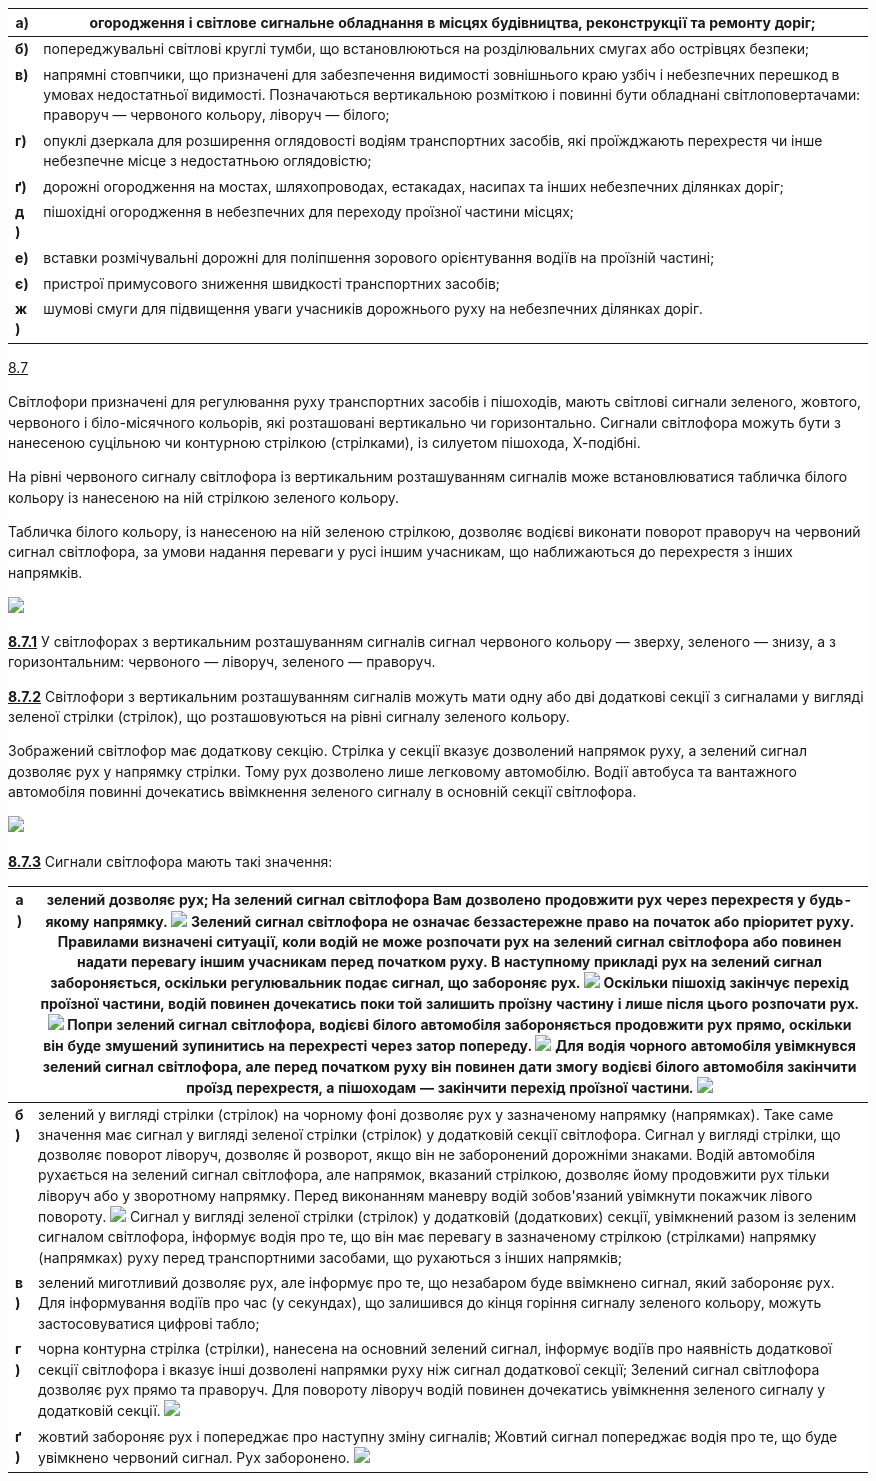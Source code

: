 | **a)** | огородження і світлове сигнальне обладнання в місцях будівництва, реконструкції та ремонту доріг; |
| --- | --- |
| **б)** | попереджувальні світлові круглі тумби, що встановлюються на розділювальних смугах або острівцях безпеки; |
| **в)** | напрямні стовпчики, що призначені для забезпечення видимості зовнішнього краю узбіч і небезпечних перешкод в умовах недостатньої видимості. Позначаються вертикальною розміткою і повинні бути обладнані світлоповертачами: праворуч — червоного кольору, ліворуч — білого; |
| **г)** | опуклі дзеркала для розширення оглядовості водіям транспортних засобів, які проїжджають перехрестя чи інше небезпечне місце з недостатньою оглядовістю; |
| **ґ)** | дорожні огородження на мостах, шляхопроводах, естакадах, насипах та інших небезпечних ділянках доріг; |
| **д)** | пішохідні огородження в небезпечних для переходу проїзної частини місцях; |
| **е)** | вставки розмічувальні дорожні для поліпшення зорового орієнтування водіїв на проїзній частині; |
| **є)** | пристрої примусового зниження швидкості транспортних засобів; |
| **ж)** | шумові смуги для підвищення уваги учасників дорожнього руху на небезпечних ділянках доріг. |

[8.7](https://vodiy.ua/pdr/8/#87 "постійне посилання")

Світлофори призначені для регулювання руху транспортних засобів і пішоходів, мають світлові сигнали зеленого, жовтого, червоного і біло-місячного кольорів, які розташовані вертикально чи горизонтально. Сигнали світлофора можуть бути з нанесеною суцільною чи контурною стрілкою (стрілками), із силуетом пішохода, Х-подібні.

На рівні червоного сигналу світлофора із вертикальним розташуванням сигналів може встановлюватися табличка білого кольору із нанесеною на ній стрілкою зеленого кольору.

Табличка білого кольору, із нанесеною на ній зеленою стрілкою, дозволяє водієві виконати поворот праворуч на червоний сигнал світлофора, за умови надання переваги у русі іншим учасникам, що наближаються до перехрестя з інших напрямків.

![](Автошкола/ПДР/Картинки/799_.jpg)

**[8.7.1](https://vodiy.ua/pdr/8/#871)** У світлофорах з вертикальним розташуванням сигналів сигнал червоного кольору — зверху, зеленого — знизу, а з горизонтальним: червоного — ліворуч, зеленого — праворуч.

[**8.7.2**](https://vodiy.ua/pdr/8/#872) Світлофори з вертикальним розташуванням сигналів можуть мати одну або дві додаткові секції з сигналами у вигляді зеленої стрілки (стрілок), що розташовуються на рівні сигналу зеленого кольору.

Зображений світлофор має додаткову секцію. Стрілка у секції вказує дозволений напрямок руху, а зелений сигнал дозволяє рух у напрямку стрілки. Тому рух дозволено лише легковому автомобілю. Водії автобуса та вантажного автомобіля повинні дочекатись ввімкнення зеленого сигналу в основній секції світлофора.

![](Автошкола/ПДР/Картинки/2126_.jpg)

[**8.7.3**](https://vodiy.ua/pdr/8/#873) Сигнали світлофора мають такі значення:

| **a)** | зелений дозволяє рух;  На зелений сигнал світлофора Вам дозволено продовжити рух через перехрестя у будь-якому напрямку.  ![](Автошкола/ПДР/Картинки/310_.jpg)  Зелений сигнал світлофора не означає беззастережне право на початок або пріоритет руху. Правилами визначені ситуації, коли водій не може розпочати рух на зелений сигнал світлофора або повинен надати перевагу іншим учасникам перед початком руху.  В наступному прикладі рух на зелений сигнал забороняється, оскільки регулювальник подає сигнал, що забороняє рух.  ![](Автошкола/ПДР/Картинки/278_.jpg)  Оскільки пішохід закінчує перехід проїзної частини, водій повинен дочекатись поки той залишить проїзну частину і лише після цього розпочати рух.  ![](Автошкола/ПДР/Картинки/773_.jpg)  Попри зелений сигнал світлофора, водієві білого автомобіля забороняється продовжити рух прямо, оскільки він буде змушений зупинитись на перехресті через затор попереду.  ![](Автошкола/ПДР/Картинки/769_.jpg)  Для водія чорного автомобіля увімкнувся зелений сигнал світлофора, але перед початком руху він повинен дати змогу водієві білого автомобіля закінчити проїзд перехрестя, а пішоходам — закінчити перехід проїзної частини.  ![](Автошкола/ПДР/Картинки/772_.jpg) |
| --- | --- |
| **б)** | зелений у вигляді стрілки (стрілок) на чорному фоні дозволяє рух у зазначеному напрямку (напрямках). Таке саме значення має сигнал у вигляді зеленої стрілки (стрілок) у додатковій секції світлофора.  Сигнал у вигляді стрілки, що дозволяє поворот ліворуч, дозволяє й розворот, якщо він не заборонений дорожніми знаками.  Водій автомобіля рухається на зелений сигнал світлофора, але напрямок, вказаний стрілкою, дозволяє йому продовжити рух тільки ліворуч або у зворотному напрямку. Перед виконанням маневру водій зобов'язаний увімкнути покажчик лівого повороту.  ![](Автошкола/ПДР/Картинки/048_.jpg)  Сигнал у вигляді зеленої стрілки (стрілок) у додатковій (додаткових) секції, увімкнений разом із зеленим сигналом світлофора, інформує водія про те, що він має перевагу в зазначеному стрілкою (стрілками) напрямку (напрямках) руху перед транспортними засобами, що рухаються з інших напрямків; |
| **в)** | зелений миготливий дозволяє рух, але інформує про те, що незабаром буде ввімкнено сигнал, який забороняє рух.  Для інформування водіїв про час (у секундах), що залишився до кінця горіння сигналу зеленого кольору, можуть застосовуватися цифрові табло; |
| **г)** | чорна контурна стрілка (стрілки), нанесена на основний зелений сигнал, інформує водіїв про наявність додаткової секції світлофора і вказує інші дозволені напрямки руху ніж сигнал додаткової секції;  Зелений сигнал світлофора дозволяє рух прямо та праворуч. Для повороту ліворуч водій повинен дочекатись увімкнення зеленого сигналу у додатковій секції.  ![](Автошкола/ПДР/Картинки/249_.jpg) |
| **ґ)** | жовтий забороняє рух і попереджає про наступну зміну сигналів;  Жовтий сигнал попереджає водія про те, що буде увімкнено червоний сигнал. Рух заборонено.  ![](Автошкола/ПДР/Картинки/16-2-105.jpg) |